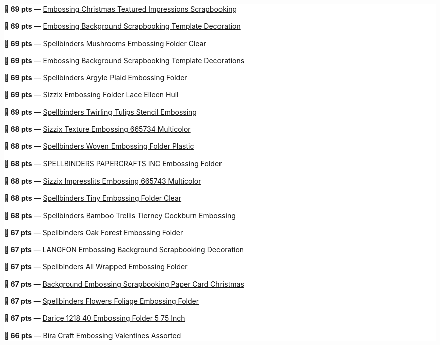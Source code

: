 **🛒 69 pts** — [Embossing Christmas Textured Impressions Scrapbooking](/products/embossing-christmas-textured-impressions-scrapbooking-B0F3CL5RDJ/)

**🛒 69 pts** — [Embossing Background Scrapbooking Template Decoration](/products/embossing-background-scrapbooking-template-decoration-B09WMRMBTF/)

**🛒 69 pts** — [Spellbinders Mushrooms Embossing Folder Clear](/products/spellbinders-mushrooms-embossing-folder-clear-B0D7NLV7S6/)

**🛒 69 pts** — [Embossing Background Scrapbooking Template Decorations](/products/embossing-background-scrapbooking-template-decorations-B09WHBJQ3K/)

**🛒 69 pts** — [Spellbinders Argyle Plaid Embossing Folder](/products/spellbinders-argyle-plaid-embossing-folder-B0D99W343N/)

**🛒 69 pts** — [Sizzix Embossing Folder Lace Eileen Hull](/products/sizzix-embossing-folder-lace-eileen-hull-B0CV1BHGXP/)

**🛒 69 pts** — [Spellbinders Twirling Tulips Stencil Embossing](/products/spellbinders-twirling-tulips-stencil-embossing-B0CV65BWYJ/)

**🛒 68 pts** — [Sizzix Texture Embossing 665734 Multicolor](/products/sizzix-texture-embossing-665734-multicolor-B09PZ68T4K/)

**🛒 68 pts** — [Spellbinders Woven Embossing Folder Plastic](/products/spellbinders-woven-embossing-folder-plastic-B0CRS5Q675/)

**🛒 68 pts** — [SPELLBINDERS PAPERCRAFTS INC Embossing Folder](/products/spellbinders-papercrafts-inc-embossing-folder-B0B3CVM12C/)

**🛒 68 pts** — [Sizzix Impresslits Embossing 665743 Multicolor](/products/sizzix-impresslits-embossing-665743-multicolor-B09PZ92QY6/)

**🛒 68 pts** — [Spellbinders Tiny Embossing Folder Clear](/products/spellbinders-tiny-embossing-folder-clear-B0C64HFXGS/)

**🛒 68 pts** — [Spellbinders Bamboo Trellis Tierney Cockburn Embossing](/products/spellbinders-bamboo-trellis-tierney-cockburn-embossing-B0BP8CBZC9/)

**🛒 67 pts** — [Spellbinders Oak Forest Embossing Folder](/products/spellbinders-oak-forest-embossing-folder-B0DFNJ3KT1/)

**🛒 67 pts** — [LANGFON Embossing Background Scrapbooking Decoration](/products/langfon-embossing-background-scrapbooking-decoration-B09QZMS5Z1/)

**🛒 67 pts** — [Spellbinders All Wrapped Embossing Folder](/products/spellbinders-all-wrapped-embossing-folder-B0DD6WWPMV/)

**🛒 67 pts** — [Background Embossing Scrapbooking Paper Card Christmas](/products/background-embossing-scrapbooking-paper-card-christmas-B07WPK1YB3/)

**🛒 67 pts** — [Spellbinders Flowers Foliage Embossing Folder](/products/spellbinders-flowers-foliage-embossing-folder-B0CPTCG42N/)

**🛒 67 pts** — [Darice 1218 40 Embossing Folder 5 75 Inch](/products/darice-1218-40-embossing-folder-5-75-inch-B007WDTL62/)

**🛒 66 pts** — [Bira Craft Embossing Valentines Assorted](/products/bira-craft-embossing-valentines-assorted-B07QPD5DGT/)
